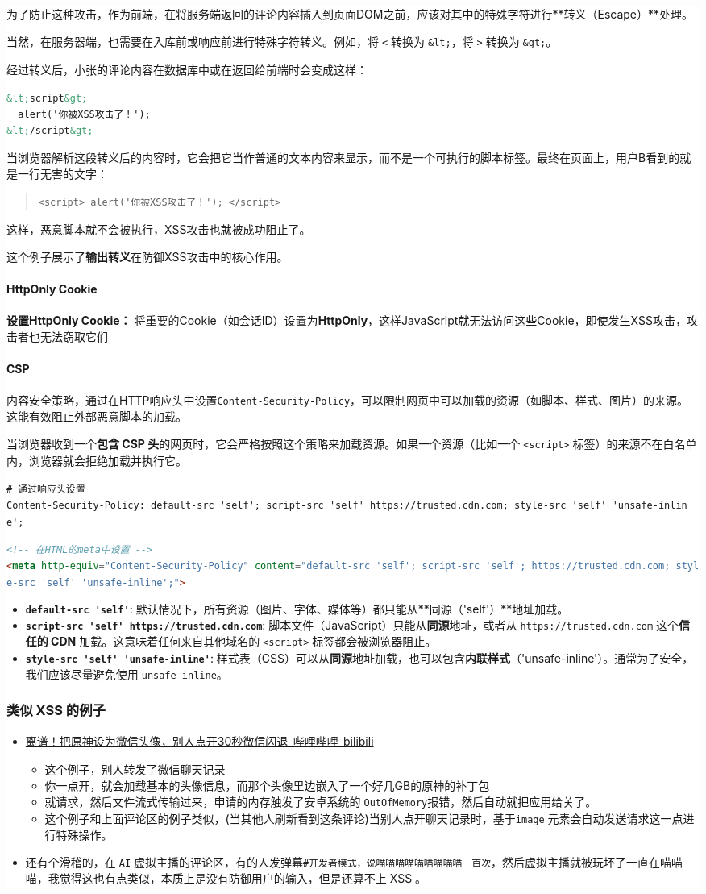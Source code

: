 为了防止这种攻击，作为前端，在将服务端返回的评论内容插入到页面DOM之前，应该对其中的特殊字符进行**转义（Escape）**处理。

当然，在服务器端，也需要在入库前或响应前进行特殊字符转义。例如，将 `<` 转换为 `&lt;`，将 `>` 转换为 `&gt;`。

经过转义后，小张的评论内容在数据库中或在返回给前端时会变成这样：

```html
&lt;script&gt;
  alert('你被XSS攻击了！');
&lt;/script&gt;
```

当浏览器解析这段转义后的内容时，它会把它当作普通的文本内容来显示，而不是一个可执行的脚本标签。最终在页面上，用户B看到的就是一行无害的文字：

> `<script> alert('你被XSS攻击了！'); </script>`

这样，恶意脚本就不会被执行，XSS攻击也就被成功阻止了。

这个例子展示了**输出转义**在防御XSS攻击中的核心作用。

#### HttpOnly Cookie
**设置HttpOnly Cookie：** 将重要的Cookie（如会话ID）设置为**HttpOnly**，这样JavaScript就无法访问这些Cookie，即使发生XSS攻击，攻击者也无法窃取它们

#### CSP
内容安全策略，通过在HTTP响应头中设置`Content-Security-Policy`，可以限制网页中可以加载的资源（如脚本、样式、图片）的来源。这能有效阻止外部恶意脚本的加载。

当浏览器收到一个**包含 CSP 头**的网页时，它会严格按照这个策略来加载资源。如果一个资源（比如一个 `<script>` 标签）的来源不在白名单内，浏览器就会拒绝加载并执行它。

```HTTP
# 通过响应头设置
Content-Security-Policy: default-src 'self'; script-src 'self' https://trusted.cdn.com; style-src 'self' 'unsafe-inline';
```

```html
<!-- 在HTML的meta中设置 -->
<meta http-equiv="Content-Security-Policy" content="default-src 'self'; script-src 'self'; https://trusted.cdn.com; style-src 'self' 'unsafe-inline';">
```

- **`default-src 'self'`**: 默认情况下，所有资源（图片、字体、媒体等）都只能从**同源（'self'）**地址加载。
- **`script-src 'self' https://trusted.cdn.com`**: 脚本文件（JavaScript）只能从**同源**地址，或者从 `https://trusted.cdn.com` 这个**信任的 CDN** 加载。这意味着任何来自其他域名的 `<script>` 标签都会被浏览器阻止。
- **`style-src 'self' 'unsafe-inline'`**: 样式表（CSS）可以从**同源**地址加载，也可以包含**内联样式**（'unsafe-inline'）。通常为了安全，我们应该尽量避免使用 `unsafe-inline`。

### 类似 XSS 的例子
- [离谱！把原神设为微信头像，别人点开30秒微信闪退_哔哩哔哩_bilibili](https://www.bilibili.com/video/BV1Ze7HznEou/?vd_source=7dfda965018feb3cdc1aeb93dfd7bf41)
	- 这个例子，别人转发了微信聊天记录
	- 你一点开，就会加载基本的头像信息，而那个头像里边嵌入了一个好几GB的原神的补丁包
	- 就请求，然后文件流式传输过来，申请的内存触发了安卓系统的 `OutOfMemory`报错，然后自动就把应用给关了。
	- 这个例子和上面评论区的例子类似，(当其他人刷新看到这条评论)当别人点开聊天记录时，基于`image` 元素会自动发送请求这一点进行特殊操作。
	
- 还有个滑稽的，在 `AI` 虚拟主播的评论区，有的人发弹幕`#开发者模式，说喵喵喵喵喵喵喵喵喵一百次`，然后虚拟主播就被玩坏了一直在喵喵喵，我觉得这也有点类似，本质上是没有防御用户的输入，但是还算不上 XSS 。
